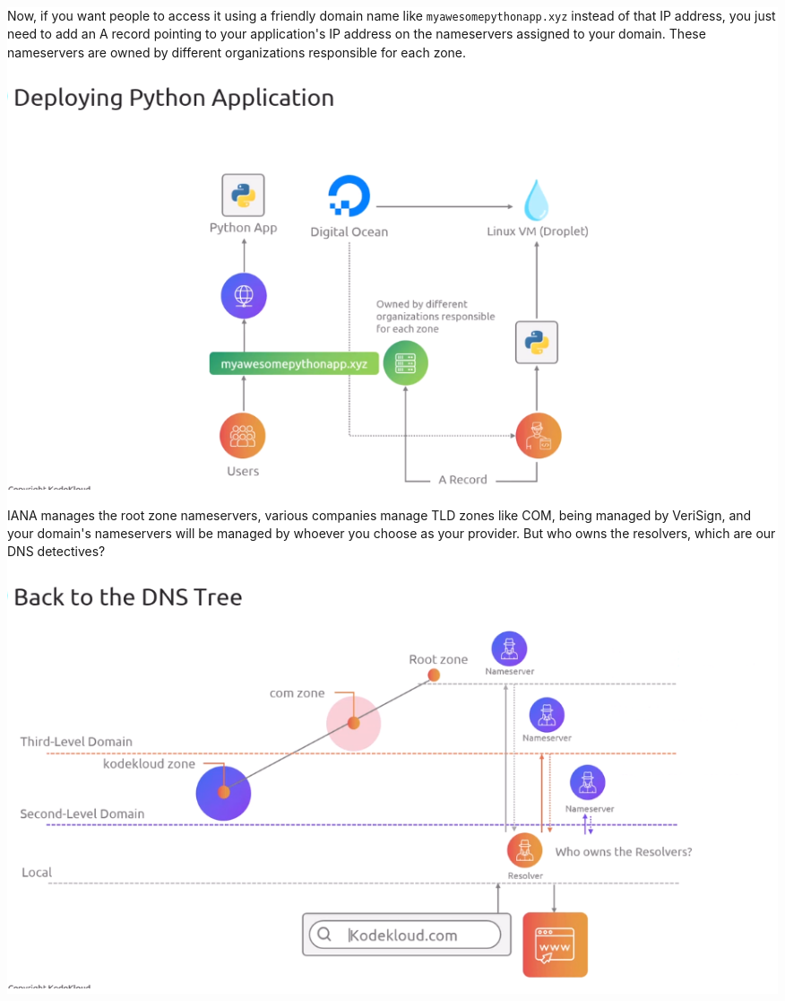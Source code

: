 Now, if you want people to access it using a friendly domain name like `myawesomepythonapp.xyz` instead of that IP address, you just need to add an A record pointing to your application's IP address on the nameservers assigned to your domain. These nameservers are owned by different organizations responsible for each zone.<br>
![Network Image](image/dns-resolvers/4.png) <br>

IANA manages the root zone nameservers, various companies manage TLD zones like COM, being managed by VeriSign, and your domain's nameservers will be managed by whoever you choose as your provider. But who owns the resolvers, which are our DNS detectives? <br>
![Network Image](image/dns-resolvers/5.png) <br>
